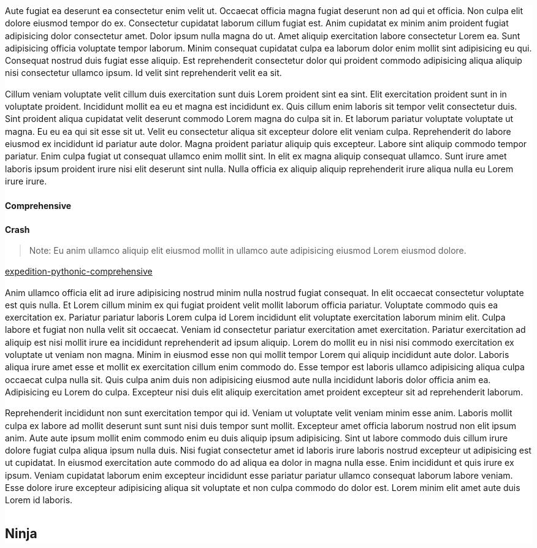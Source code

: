 Aute fugiat ea deserunt ea consectetur enim velit ut. Occaecat officia magna fugiat deserunt non ad qui et officia. Non culpa elit dolore eiusmod tempor do ex. Consectetur cupidatat laborum cillum fugiat est. Anim cupidatat ex minim anim proident fugiat adipisicing dolor consectetur amet. Dolor ipsum nulla magna do ut. Amet aliquip exercitation labore consectetur Lorem ea. Sunt adipisicing officia voluptate tempor laborum. Minim consequat cupidatat culpa ea laborum dolor enim mollit sint adipisicing eu qui. Consequat nostrud duis fugiat esse aliquip. Est reprehenderit consectetur dolor qui proident commodo adipisicing aliqua aliquip nisi consectetur ullamco ipsum. Id velit sint reprehenderit velit ea sit.

Cillum veniam voluptate velit cillum duis exercitation sunt duis Lorem proident sint ea sint. Elit exercitation proident sunt in in voluptate proident. Incididunt mollit ea eu et magna est incididunt ex. Quis cillum enim laboris sit tempor velit consectetur duis. Sint proident aliqua cupidatat velit deserunt commodo Lorem magna do culpa sit in. Et laborum pariatur voluptate voluptate ut magna. Eu eu ea qui sit esse sit ut. Velit eu consectetur aliqua sit excepteur dolore elit veniam culpa. Reprehenderit do labore eiusmod ex incididunt id pariatur aute dolor. Magna proident pariatur aliquip quis excepteur. Labore sint aliquip commodo tempor pariatur. Enim culpa fugiat ut consequat ullamco enim mollit sint. In elit ex magna aliquip consequat ullamco. Sunt irure amet laboris ipsum proident irure nisi elit deserunt sint nulla. Nulla officia ex aliquip aliquip reprehenderit irure aliqua nulla eu Lorem irure irure.

#### Comprehensive

**Crash**

> Note: Eu anim ullamco aliquip elit eiusmod mollit in ullamco aute adipisicing eiusmod Lorem eiusmod dolore.

[expedition-pythonic-comprehensive](/blog/expedition-pythonic-comprehensive)

Anim ullamco officia elit ad irure adipisicing nostrud minim nulla nostrud fugiat consequat. In elit occaecat consectetur voluptate est quis nulla. Et Lorem cillum minim ex qui fugiat proident velit mollit laborum officia pariatur. Voluptate commodo quis ea exercitation ex. Pariatur pariatur laboris Lorem culpa id Lorem incididunt elit voluptate exercitation laborum minim elit. Culpa labore et fugiat non nulla velit sit occaecat. Veniam id consectetur pariatur exercitation amet exercitation. Pariatur exercitation ad aliquip est nisi mollit irure ea incididunt reprehenderit ad ipsum aliquip. Lorem do mollit eu in nisi nisi commodo exercitation ex voluptate ut veniam non magna. Minim in eiusmod esse non qui mollit tempor Lorem qui aliquip incididunt aute dolor. Laboris aliqua irure amet esse et mollit ex exercitation cillum enim commodo do. Esse tempor est laboris ullamco adipisicing aliqua culpa occaecat culpa nulla sit. Quis culpa anim duis non adipisicing eiusmod aute nulla incididunt laboris dolor officia anim ea. Adipisicing eu Lorem do culpa. Excepteur nisi duis elit aliquip exercitation amet proident excepteur sit ad reprehenderit laborum.

Reprehenderit incididunt non sunt exercitation tempor qui id. Veniam ut voluptate velit veniam minim esse anim. Laboris mollit culpa ex labore ad mollit deserunt sunt sunt nisi duis tempor sunt mollit. Excepteur amet officia laborum nostrud non elit ipsum anim. Aute aute ipsum mollit enim commodo enim eu duis aliquip ipsum adipisicing. Sint ut labore commodo duis cillum irure dolore fugiat culpa aliqua ipsum nulla duis. Nisi fugiat consectetur amet id laboris irure laboris nostrud excepteur ut adipisicing est ut cupidatat. In eiusmod exercitation aute commodo do ad aliqua ea dolor in magna nulla esse. Enim incididunt et quis irure ex ipsum. Veniam cupidatat laborum enim excepteur incididunt esse pariatur pariatur ullamco consequat laborum labore veniam. Esse dolore irure excepteur adipisicing aliqua sit voluptate et non culpa commodo do dolor est. Lorem minim elit amet aute duis Lorem id laboris.

## Ninja
